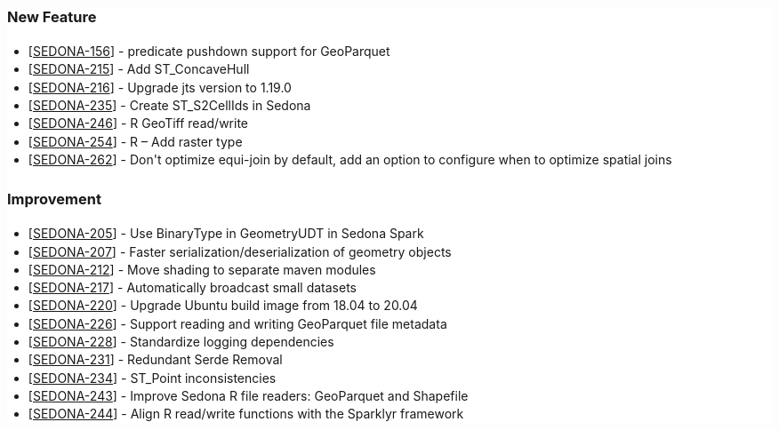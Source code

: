### New Feature

<ul>
<li>[<a href='https://issues.apache.org/jira/browse/SEDONA-156'>SEDONA-156</a>] - predicate pushdown support for GeoParquet
</li>
<li>[<a href='https://issues.apache.org/jira/browse/SEDONA-215'>SEDONA-215</a>] - Add ST_ConcaveHull
</li>
<li>[<a href='https://issues.apache.org/jira/browse/SEDONA-216'>SEDONA-216</a>] - Upgrade jts version to 1.19.0
</li>
<li>[<a href='https://issues.apache.org/jira/browse/SEDONA-235'>SEDONA-235</a>] - Create ST_S2CellIds in Sedona
</li>
<li>[<a href='https://issues.apache.org/jira/browse/SEDONA-246'>SEDONA-246</a>] - R GeoTiff read/write
</li>
<li>[<a href='https://issues.apache.org/jira/browse/SEDONA-254'>SEDONA-254</a>] - R – Add raster type
</li>
<li>[<a href='https://issues.apache.org/jira/browse/SEDONA-262'>SEDONA-262</a>] - Don&#39;t optimize equi-join by default, add an option to configure when to optimize spatial joins
</li>
</ul>

### Improvement

<ul>
<li>[<a href='https://issues.apache.org/jira/browse/SEDONA-205'>SEDONA-205</a>] - Use BinaryType in GeometryUDT in Sedona Spark
</li>
<li>[<a href='https://issues.apache.org/jira/browse/SEDONA-207'>SEDONA-207</a>] - Faster serialization/deserialization of geometry objects
</li>
<li>[<a href='https://issues.apache.org/jira/browse/SEDONA-212'>SEDONA-212</a>] - Move shading to separate maven modules
</li>
<li>[<a href='https://issues.apache.org/jira/browse/SEDONA-217'>SEDONA-217</a>] - Automatically broadcast small datasets
</li>
<li>[<a href='https://issues.apache.org/jira/browse/SEDONA-220'>SEDONA-220</a>] - Upgrade Ubuntu build image from 18.04 to 20.04
</li>
<li>[<a href='https://issues.apache.org/jira/browse/SEDONA-226'>SEDONA-226</a>] - Support reading and writing GeoParquet file metadata
</li>
<li>[<a href='https://issues.apache.org/jira/browse/SEDONA-228'>SEDONA-228</a>] - Standardize logging dependencies
</li>
<li>[<a href='https://issues.apache.org/jira/browse/SEDONA-231'>SEDONA-231</a>] - Redundant Serde Removal
</li>
<li>[<a href='https://issues.apache.org/jira/browse/SEDONA-234'>SEDONA-234</a>] - ST_Point inconsistencies
</li>
<li>[<a href='https://issues.apache.org/jira/browse/SEDONA-243'>SEDONA-243</a>] - Improve Sedona R file readers: GeoParquet and Shapefile
</li>
<li>[<a href='https://issues.apache.org/jira/browse/SEDONA-244'>SEDONA-244</a>] - Align R read/write functions with the Sparklyr framework
</li>